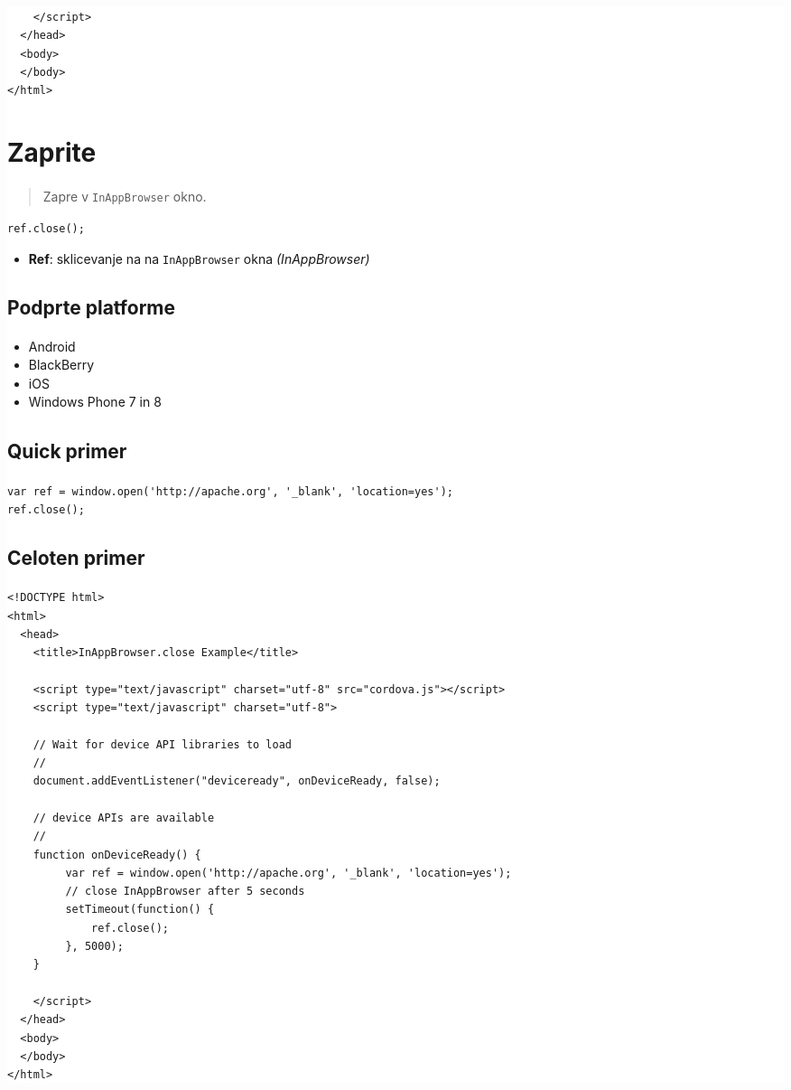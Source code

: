         </script>
      </head>
      <body>
      </body>
    </html>
    

# Zaprite

> Zapre v `InAppBrowser` okno.

    ref.close();
    

*   **Ref**: sklicevanje na na `InAppBrowser` okna *(InAppBrowser)*

## Podprte platforme

*   Android
*   BlackBerry
*   iOS
*   Windows Phone 7 in 8

## Quick primer

    var ref = window.open('http://apache.org', '_blank', 'location=yes');
    ref.close();
    

## Celoten primer

    <!DOCTYPE html>
    <html>
      <head>
        <title>InAppBrowser.close Example</title>
    
        <script type="text/javascript" charset="utf-8" src="cordova.js"></script>
        <script type="text/javascript" charset="utf-8">
    
        // Wait for device API libraries to load
        //
        document.addEventListener("deviceready", onDeviceReady, false);
    
        // device APIs are available
        //
        function onDeviceReady() {
             var ref = window.open('http://apache.org', '_blank', 'location=yes');
             // close InAppBrowser after 5 seconds
             setTimeout(function() {
                 ref.close();
             }, 5000);
        }
    
        </script>
      </head>
      <body>
      </body>
    </html>
    